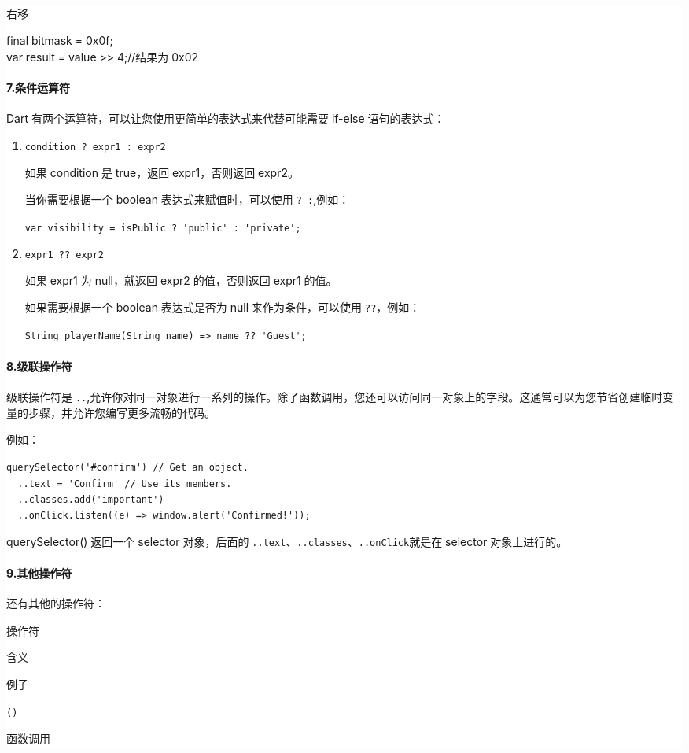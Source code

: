 右移

final bitmask = 0x0f;  
var result = value >> 4;//结果为 0x02

#### 7.条件运算符

Dart 有两个运算符，可以让您使用更简单的表达式来代替可能需要 if-else 语句的表达式：

1.  `condition ? expr1 : expr2`
    
    如果 condition 是 true，返回 expr1，否则返回 expr2。
    
    当你需要根据一个 boolean 表达式来赋值时，可以使用 `? :`,例如：
    
    ```
    var visibility = isPublic ? 'public' : 'private';
    
    ```
    
2.  `expr1 ?? expr2`
    
    如果 expr1 为 null，就返回 expr2 的值，否则返回 expr1 的值。
    
    如果需要根据一个 boolean 表达式是否为 null 来作为条件，可以使用 `??`，例如：
    
    ```
    String playerName(String name) => name ?? 'Guest';
    
    ```
    

#### 8.级联操作符

级联操作符是 `..`,允许你对同一对象进行一系列的操作。除了函数调用，您还可以访问同一对象上的字段。这通常可以为您节省创建临时变量的步骤，并允许您编写更多流畅的代码。

例如：

```
querySelector('#confirm') // Get an object.
  ..text = 'Confirm' // Use its members.
  ..classes.add('important')
  ..onClick.listen((e) => window.alert('Confirmed!'));

```

querySelector() 返回一个 selector 对象，后面的 `..text`、`..classes`、`..onClick`就是在 selector 对象上进行的。

#### 9.其他操作符

还有其他的操作符：

操作符

含义

例子

`()`

函数调用
